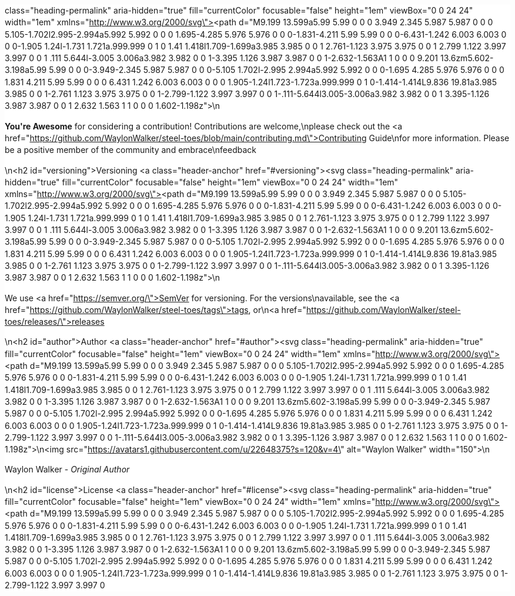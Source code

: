   class=\"heading-permalink\" aria-hidden=\"true\" fill=\"currentColor\" focusable=\"false\"
  height=\"1em\" viewBox=\"0 0 24 24\" width=\"1em\" xmlns=\"http://www.w3.org/2000/svg\"><path
  d=\"M9.199 13.599a5.99 5.99 0 0 0 3.949 2.345 5.987 5.987 0 0 0 5.105-1.702l2.995-2.994a5.992
  5.992 0 0 0 1.695-4.285 5.976 5.976 0 0 0-1.831-4.211 5.99 5.99 0 0 0-6.431-1.242
  6.003 6.003 0 0 0-1.905 1.24l-1.731 1.721a.999.999 0 1 0 1.41 1.418l1.709-1.699a3.985
  3.985 0 0 1 2.761-1.123 3.975 3.975 0 0 1 2.799 1.122 3.997 3.997 0 0 1 .111 5.644l-3.005
  3.006a3.982 3.982 0 0 1-3.395 1.126 3.987 3.987 0 0 1-2.632-1.563A1 1 0 0 0 9.201
  13.6zm5.602-3.198a5.99 5.99 0 0 0-3.949-2.345 5.987 5.987 0 0 0-5.105 1.702l-2.995
  2.994a5.992 5.992 0 0 0-1.695 4.285 5.976 5.976 0 0 0 1.831 4.211 5.99 5.99 0 0
  0 6.431 1.242 6.003 6.003 0 0 0 1.905-1.24l1.723-1.723a.999.999 0 1 0-1.414-1.414L9.836
  19.81a3.985 3.985 0 0 1-2.761 1.123 3.975 3.975 0 0 1-2.799-1.122 3.997 3.997 0
  0 1-.111-5.644l3.005-3.006a3.982 3.982 0 0 1 3.395-1.126 3.987 3.987 0 0 1 2.632
  1.563 1 1 0 0 0 1.602-1.198z\"></path></svg></a></h2>\n<p><strong>You're Awesome</strong>
  for considering a contribution! Contributions are welcome,\nplease check out the
  <a href=\"https://github.com/WaylonWalker/steel-toes/blob/main/contributing.md\">Contributing
  Guide</a>\nfor more information. Please be a positive member of the community and
  embrace\nfeedback</p>\n<h2 id=\"versioning\">Versioning <a class=\"header-anchor\"
  href=\"#versioning\"><svg class=\"heading-permalink\" aria-hidden=\"true\" fill=\"currentColor\"
  focusable=\"false\" height=\"1em\" viewBox=\"0 0 24 24\" width=\"1em\" xmlns=\"http://www.w3.org/2000/svg\"><path
  d=\"M9.199 13.599a5.99 5.99 0 0 0 3.949 2.345 5.987 5.987 0 0 0 5.105-1.702l2.995-2.994a5.992
  5.992 0 0 0 1.695-4.285 5.976 5.976 0 0 0-1.831-4.211 5.99 5.99 0 0 0-6.431-1.242
  6.003 6.003 0 0 0-1.905 1.24l-1.731 1.721a.999.999 0 1 0 1.41 1.418l1.709-1.699a3.985
  3.985 0 0 1 2.761-1.123 3.975 3.975 0 0 1 2.799 1.122 3.997 3.997 0 0 1 .111 5.644l-3.005
  3.006a3.982 3.982 0 0 1-3.395 1.126 3.987 3.987 0 0 1-2.632-1.563A1 1 0 0 0 9.201
  13.6zm5.602-3.198a5.99 5.99 0 0 0-3.949-2.345 5.987 5.987 0 0 0-5.105 1.702l-2.995
  2.994a5.992 5.992 0 0 0-1.695 4.285 5.976 5.976 0 0 0 1.831 4.211 5.99 5.99 0 0
  0 6.431 1.242 6.003 6.003 0 0 0 1.905-1.24l1.723-1.723a.999.999 0 1 0-1.414-1.414L9.836
  19.81a3.985 3.985 0 0 1-2.761 1.123 3.975 3.975 0 0 1-2.799-1.122 3.997 3.997 0
  0 1-.111-5.644l3.005-3.006a3.982 3.982 0 0 1 3.395-1.126 3.987 3.987 0 0 1 2.632
  1.563 1 1 0 0 0 1.602-1.198z\"></path></svg></a></h2>\n<p>We use <a href=\"https://semver.org/\">SemVer</a>
  for versioning. For the versions\navailable, see the <a href=\"https://github.com/WaylonWalker/steel-toes/tags\">tags</a>,
  or\n<a href=\"https://github.com/WaylonWalker/steel-toes/releases/\">releases</a></p>\n<h2
  id=\"author\">Author <a class=\"header-anchor\" href=\"#author\"><svg class=\"heading-permalink\"
  aria-hidden=\"true\" fill=\"currentColor\" focusable=\"false\" height=\"1em\" viewBox=\"0
  0 24 24\" width=\"1em\" xmlns=\"http://www.w3.org/2000/svg\"><path d=\"M9.199 13.599a5.99
  5.99 0 0 0 3.949 2.345 5.987 5.987 0 0 0 5.105-1.702l2.995-2.994a5.992 5.992 0 0
  0 1.695-4.285 5.976 5.976 0 0 0-1.831-4.211 5.99 5.99 0 0 0-6.431-1.242 6.003 6.003
  0 0 0-1.905 1.24l-1.731 1.721a.999.999 0 1 0 1.41 1.418l1.709-1.699a3.985 3.985
  0 0 1 2.761-1.123 3.975 3.975 0 0 1 2.799 1.122 3.997 3.997 0 0 1 .111 5.644l-3.005
  3.006a3.982 3.982 0 0 1-3.395 1.126 3.987 3.987 0 0 1-2.632-1.563A1 1 0 0 0 9.201
  13.6zm5.602-3.198a5.99 5.99 0 0 0-3.949-2.345 5.987 5.987 0 0 0-5.105 1.702l-2.995
  2.994a5.992 5.992 0 0 0-1.695 4.285 5.976 5.976 0 0 0 1.831 4.211 5.99 5.99 0 0
  0 6.431 1.242 6.003 6.003 0 0 0 1.905-1.24l1.723-1.723a.999.999 0 1 0-1.414-1.414L9.836
  19.81a3.985 3.985 0 0 1-2.761 1.123 3.975 3.975 0 0 1-2.799-1.122 3.997 3.997 0
  0 1-.111-5.644l3.005-3.006a3.982 3.982 0 0 1 3.395-1.126 3.987 3.987 0 0 1 2.632
  1.563 1 1 0 0 0 1.602-1.198z\"></path></svg></a></h2>\n<img src=\"https://avatars1.githubusercontent.com/u/22648375?s=120&v=4\"
  alt=\"Waylon Walker\" width=\"150\">\n<p>Waylon Walker - <em>Original Author</em></p>\n<h2
  id=\"license\">License <a class=\"header-anchor\" href=\"#license\"><svg class=\"heading-permalink\"
  aria-hidden=\"true\" fill=\"currentColor\" focusable=\"false\" height=\"1em\" viewBox=\"0
  0 24 24\" width=\"1em\" xmlns=\"http://www.w3.org/2000/svg\"><path d=\"M9.199 13.599a5.99
  5.99 0 0 0 3.949 2.345 5.987 5.987 0 0 0 5.105-1.702l2.995-2.994a5.992 5.992 0 0
  0 1.695-4.285 5.976 5.976 0 0 0-1.831-4.211 5.99 5.99 0 0 0-6.431-1.242 6.003 6.003
  0 0 0-1.905 1.24l-1.731 1.721a.999.999 0 1 0 1.41 1.418l1.709-1.699a3.985 3.985
  0 0 1 2.761-1.123 3.975 3.975 0 0 1 2.799 1.122 3.997 3.997 0 0 1 .111 5.644l-3.005
  3.006a3.982 3.982 0 0 1-3.395 1.126 3.987 3.987 0 0 1-2.632-1.563A1 1 0 0 0 9.201
  13.6zm5.602-3.198a5.99 5.99 0 0 0-3.949-2.345 5.987 5.987 0 0 0-5.105 1.702l-2.995
  2.994a5.992 5.992 0 0 0-1.695 4.285 5.976 5.976 0 0 0 1.831 4.211 5.99 5.99 0 0
  0 6.431 1.242 6.003 6.003 0 0 0 1.905-1.24l1.723-1.723a.999.999 0 1 0-1.414-1.414L9.836
  19.81a3.985 3.985 0 0 1-2.761 1.123 3.975 3.975 0 0 1-2.799-1.122 3.997 3.997 0